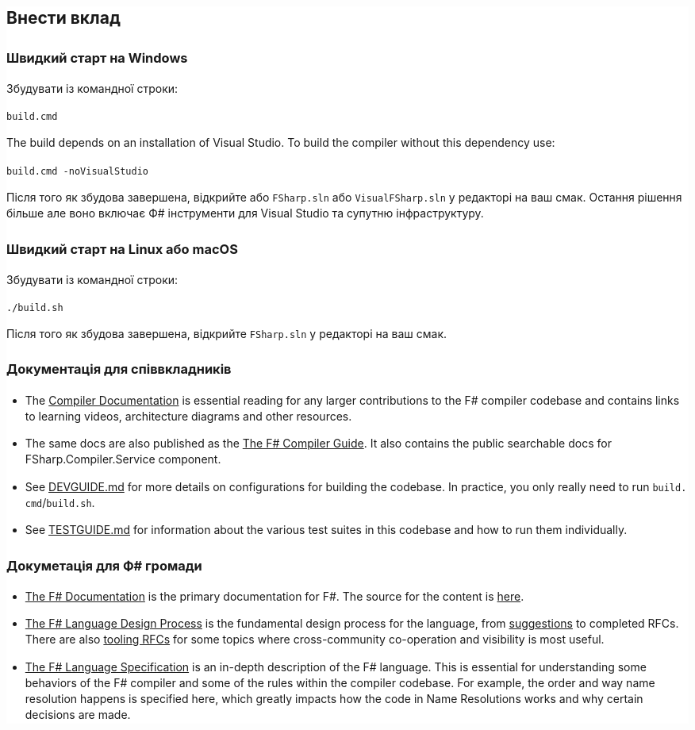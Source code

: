 ## Внести вклад

### Швидкий старт на Windows

Збудувати із командної строки:

```shell
build.cmd
```

The build depends on an installation of Visual Studio. To build the compiler without this dependency use:

```shell
build.cmd -noVisualStudio
```

Після того як збудова завершена, відкрийте або `FSharp.sln` або `VisualFSharp.sln` у редакторі на ваш смак. Остання рішення більше але воно включає Ф# інструменти для Visual Studio та супутню інфраструктуру.

### Швидкий старт на Linux або macOS

Збудувати із командної строки:

```shell
./build.sh
```

Після того як збудова завершена, відкрийте `FSharp.sln` у редакторі на ваш смак.

### Документація для співвкладників

* The [Compiler Documentation](docs/index.md) is essential reading for any larger contributions to the F# compiler codebase and contains links to learning videos, architecture diagrams and other resources.

* The same docs are also published as the [The F# Compiler Guide](https://fsharp.github.io/fsharp-compiler-docs/). It also contains the public searchable docs for FSharp.Compiler.Service component.

* See [DEVGUIDE.md](DEVGUIDE.md) for more details on configurations for building the codebase. In practice, you only really need to run `build.cmd`/`build.sh`.

* See [TESTGUIDE.md](TESTGUIDE.md) for information about the various test suites in this codebase and how to run them individually.

### Докуметація для Ф# громади

* [The F# Documentation](https://docs.microsoft.com/dotnet/fsharp/) is the primary documentation for F#. The source for the content is [here](https://github.com/dotnet/docs/tree/main/docs/fsharp).

* [The F# Language Design Process](https://github.com/fsharp/fslang-design/) is the fundamental design process for the language, from [suggestions](https://github.com/fsharp/fslang-suggestions) to completed RFCs.  There are also [tooling RFCs](https://github.com/fsharp/fslang-design/tree/main/tooling) for some topics where cross-community co-operation and visibility is most useful.

* [The F# Language Specification](https://fsharp.org/specs/language-spec/) is an in-depth description of the F# language. This is essential for understanding some behaviors of the F# compiler and some of the rules within the compiler codebase. For example, the order and way name resolution happens is specified here, which greatly impacts how the code in Name Resolutions works and why certain decisions are made.
